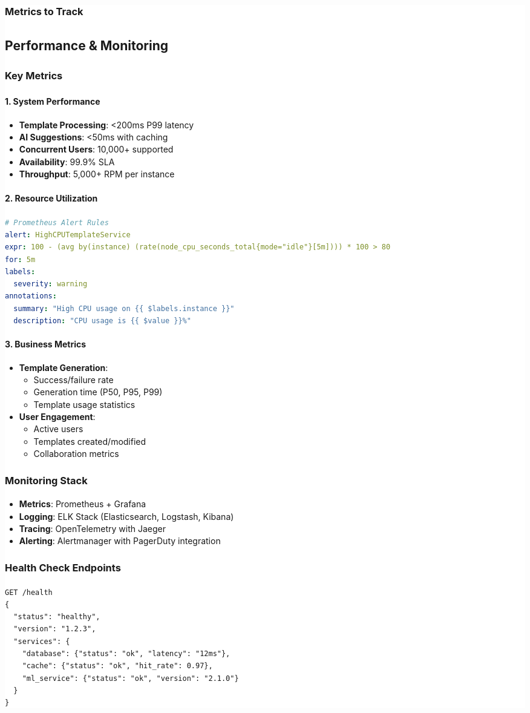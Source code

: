 ### Metrics to Track

## Performance & Monitoring

### Key Metrics

#### 1. System Performance

- **Template Processing**: <200ms P99 latency
- **AI Suggestions**: <50ms with caching
- **Concurrent Users**: 10,000+ supported
- **Availability**: 99.9% SLA
- **Throughput**: 5,000+ RPM per instance

#### 2. Resource Utilization

```yaml
# Prometheus Alert Rules
alert: HighCPUTemplateService
expr: 100 - (avg by(instance) (rate(node_cpu_seconds_total{mode="idle"}[5m]))) * 100 > 80
for: 5m
labels:
  severity: warning
annotations:
  summary: "High CPU usage on {{ $labels.instance }}"
  description: "CPU usage is {{ $value }}%"
```

#### 3. Business Metrics

- **Template Generation**:
  - Success/failure rate
  - Generation time (P50, P95, P99)
  - Template usage statistics
- **User Engagement**:
  - Active users
  - Templates created/modified
  - Collaboration metrics

### Monitoring Stack

- **Metrics**: Prometheus + Grafana
- **Logging**: ELK Stack (Elasticsearch, Logstash, Kibana)
- **Tracing**: OpenTelemetry with Jaeger
- **Alerting**: Alertmanager with PagerDuty integration

### Health Check Endpoints

```http
GET /health
{
  "status": "healthy",
  "version": "1.2.3",
  "services": {
    "database": {"status": "ok", "latency": "12ms"},
    "cache": {"status": "ok", "hit_rate": 0.97},
    "ml_service": {"status": "ok", "version": "2.1.0"}
  }
}
```

